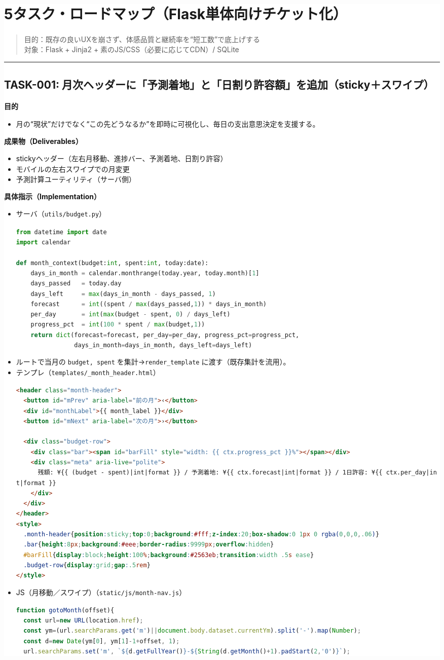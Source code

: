 # 5タスク・ロードマップ（Flask単体向けチケット化）

> 目的：既存の良いUXを崩さず、体感品質と継続率を“短工数”で底上げする  
> 対象：Flask + Jinja2 + 素のJS/CSS（必要に応じてCDN）/ SQLite

---

## TASK-001: 月次ヘッダーに「予測着地」と「日割り許容額」を追加（sticky＋スワイプ）

**目的**  
- 月の“現状”だけでなく“この先どうなるか”を即時に可視化し、毎日の支出意思決定を支援する。

**成果物（Deliverables）**  
- stickyヘッダー（左右月移動、進捗バー、予測着地、日割り許容）  
- モバイルの左右スワイプでの月変更  
- 予測計算ユーティリティ（サーバ側）

**具体指示（Implementation）**  
- サーバ（`utils/budget.py`）  
  ```python
  from datetime import date
  import calendar

  def month_context(budget:int, spent:int, today:date):
      days_in_month = calendar.monthrange(today.year, today.month)[1]
      days_passed   = today.day
      days_left     = max(days_in_month - days_passed, 1)
      forecast      = int((spent / max(days_passed,1)) * days_in_month)
      per_day       = int(max(budget - spent, 0) / days_left)
      progress_pct  = int(100 * spent / max(budget,1))
      return dict(forecast=forecast, per_day=per_day, progress_pct=progress_pct,
                  days_in_month=days_in_month, days_left=days_left)
  ```
- ルートで当月の `budget, spent` を集計→`render_template` に渡す（既存集計を流用）。
- テンプレ（`templates/_month_header.html`）  
  ```html
  <header class="month-header">
    <button id="mPrev" aria-label="前の月">‹</button>
    <div id="monthLabel">{{ month_label }}</div>
    <button id="mNext" aria-label="次の月">›</button>

    <div class="budget-row">
      <div class="bar"><span id="barFill" style="width: {{ ctx.progress_pct }}%"></span></div>
      <div class="meta" aria-live="polite">
        残額: ¥{{ (budget - spent)|int|format }} / 予測着地: ¥{{ ctx.forecast|int|format }} / 1日許容: ¥{{ ctx.per_day|int|format }}
      </div>
    </div>
  </header>
  <style>
    .month-header{position:sticky;top:0;background:#fff;z-index:20;box-shadow:0 1px 0 rgba(0,0,0,.06)}
    .bar{height:8px;background:#eee;border-radius:9999px;overflow:hidden}
    #barFill{display:block;height:100%;background:#2563eb;transition:width .5s ease}
    .budget-row{display:grid;gap:.5rem}
  </style>
  ```
- JS（月移動／スワイプ）（`static/js/month-nav.js`）  
  ```js
  function gotoMonth(offset){
    const url=new URL(location.href);
    const ym=(url.searchParams.get('m')||document.body.dataset.currentYm).split('-').map(Number);
    const d=new Date(ym[0], ym[1]-1+offset, 1);
    url.searchParams.set('m', `${d.getFullYear()}-${String(d.getMonth()+1).padStart(2,'0')}`);
  ```